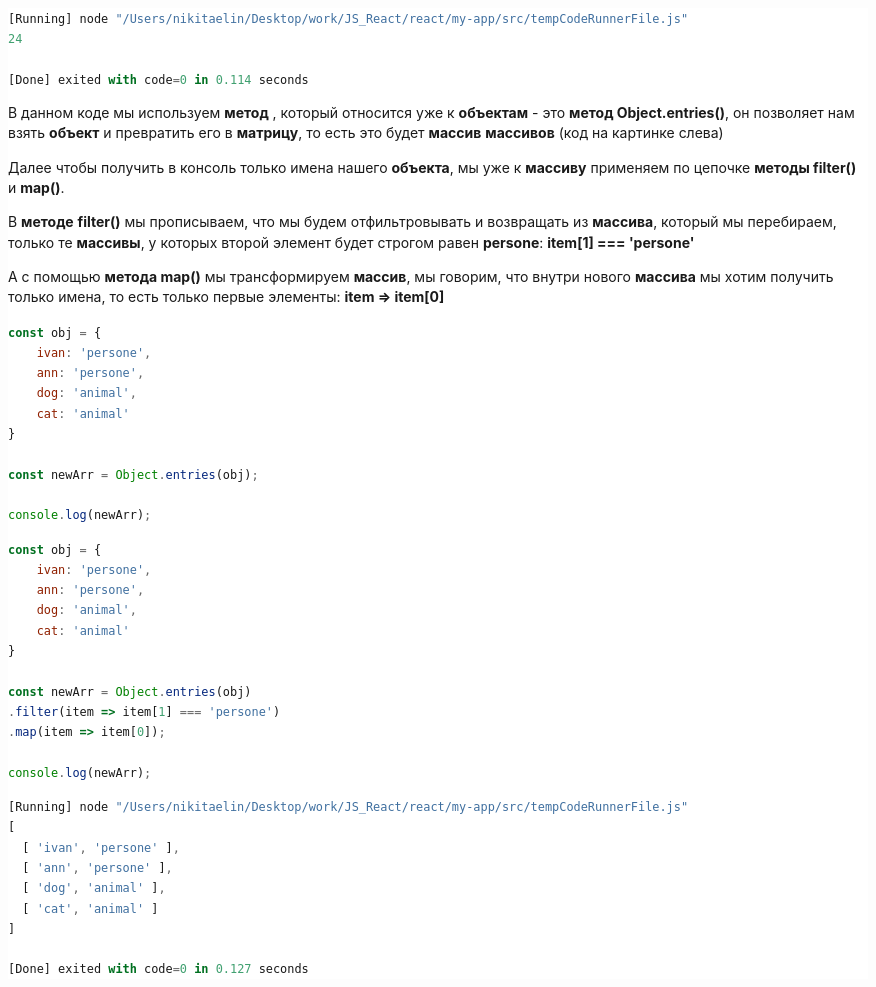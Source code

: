 ```JavaScript
[Running] node "/Users/nikitaelin/Desktop/work/JS_React/react/my-app/src/tempCodeRunnerFile.js"
24

[Done] exited with code=0 in 0.114 seconds
```

В данном коде мы используем **метод** , который относится уже к **объектам** - это **метод Object.entries()**, он позволяет нам взять **объект** и превратить его в **матрицу**, то есть это будет **массив** **массивов** (код на картинке слева)

Далее чтобы получить в консоль только имена нашего **объекта**, мы уже к **массиву** применяем по цепочке **методы filter()** и **map()**.

В **методе** **filter()** мы прописываем, что мы будем отфильтровывать и возвращать из **массива**, который мы перебираем, только те **массивы**, у которых второй элемент будет строгом равен **persone**: **item[1] === 'persone'**

А с помощью **метода map()** мы трансформируем **массив**, мы говорим, что внутри нового **массива** мы хотим получить только имена, то есть только первые элементы: **item => item[0]**

```JavaScript
const obj = {
    ivan: 'persone',
    ann: 'persone',
    dog: 'animal',
    cat: 'animal'
}

const newArr = Object.entries(obj);

console.log(newArr);
```

```JavaScript
const obj = {
    ivan: 'persone',
    ann: 'persone',
    dog: 'animal',
    cat: 'animal'
}

const newArr = Object.entries(obj)
.filter(item => item[1] === 'persone')
.map(item => item[0]);

console.log(newArr);
```

```JavaScript
[Running] node "/Users/nikitaelin/Desktop/work/JS_React/react/my-app/src/tempCodeRunnerFile.js"
[
  [ 'ivan', 'persone' ],
  [ 'ann', 'persone' ],
  [ 'dog', 'animal' ],
  [ 'cat', 'animal' ]
]

[Done] exited with code=0 in 0.127 seconds
```
